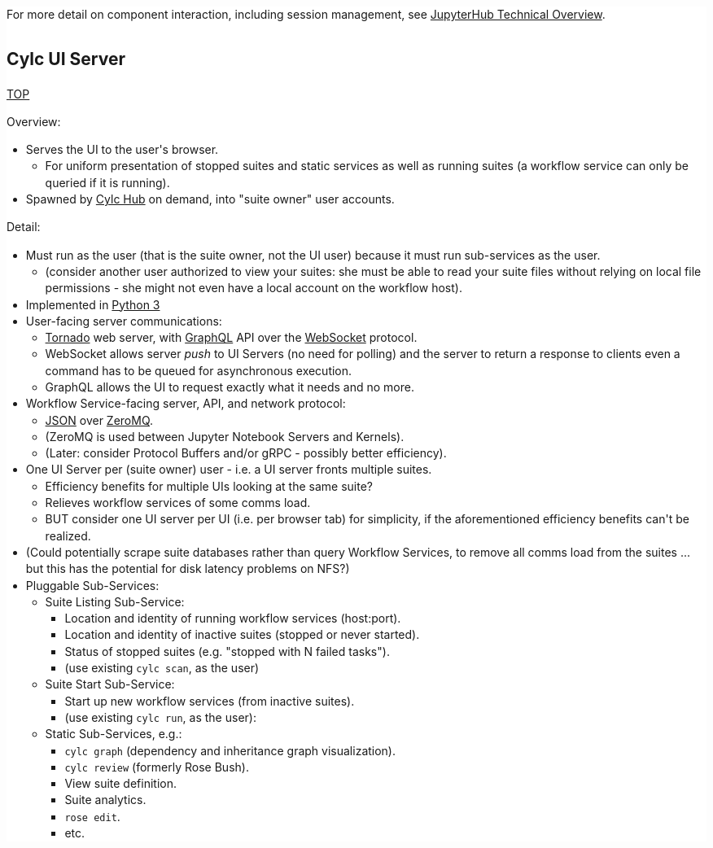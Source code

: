 For more detail on component interaction, including session management, see
[JupyterHub Technical
Overview](https://jupyterhub.readthedocs.io/en/stable/reference/technical-overview.html).

## Cylc UI Server
[TOP](#cylc-8-architecture)

Overview:
- Serves the UI to the user's browser.
  - For uniform presentation of stopped suites and static services as well as
    running suites (a workflow service can only be queried if it is running).
- Spawned by [Cylc Hub](#cylc-hub) on demand, into "suite owner" user accounts.

Detail:
- Must run as the user (that is the suite owner, not the UI user) because it
  must run sub-services as the user.
  - (consider another user authorized to view your suites: she must be able to
    read your suite files without relying on local file permissions - she might
    not even have a local account on the workflow host).
- Implemented in [Python 3](#python-3)
- User-facing server communications:
  - [Tornado](#tornado) web server, with [GraphQL](#graphql) API over
    the [WebSocket](#websocket) protocol.
  - WebSocket allows server _push_ to UI Servers (no need for polling) and the
    server to return a response to clients even a command has to be queued for
    asynchronous execution.
  - GraphQL allows the UI to request exactly what it needs and no more.
- Workflow Service-facing server, API, and network protocol:
  - [JSON](#json) over [ZeroMQ](#zeromq).
  - (ZeroMQ is used between Jupyter Notebook Servers and Kernels).
  - (Later: consider Protocol Buffers and/or gRPC - possibly better efficiency).
- One UI Server per (suite owner) user - i.e. a UI server fronts multiple suites.
  - Efficiency benefits for multiple UIs looking at the same suite?
  - Relieves workflow services of some comms load.
  - BUT consider one UI server per UI (i.e. per browser tab) for simplicity, if
    the aforementioned efficiency benefits can't be realized.
- (Could potentially scrape suite databases rather than query Workflow
  Services, to remove all comms load from the suites ... but this has the
  potential for disk latency problems on NFS?)
- Pluggable Sub-Services:
  - Suite Listing Sub-Service:
    - Location and identity of running workflow services (host:port).
    - Location and identity of inactive suites (stopped or never started).
    - Status of stopped suites (e.g. "stopped with N failed tasks").
    - (use existing `cylc scan`, as the user)
  - Suite Start Sub-Service:
    - Start up new workflow services (from inactive suites).
    - (use existing `cylc run`, as the user):
  - Static Sub-Services, e.g.:
    - `cylc graph` (dependency and inheritance graph visualization).
    - `cylc review` (formerly Rose Bush).
    - View suite definition.
    - Suite analytics.
    - `rose edit`.
    - etc.
